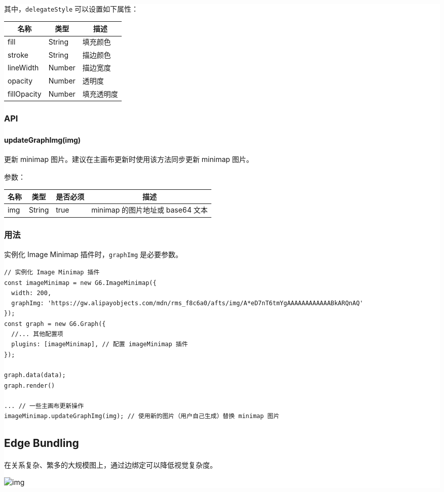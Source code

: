 其中，`delegateStyle` 可以设置如下属性：

| 名称        | 类型   | 描述       |
| ----------- | ------ | ---------- |
| fill        | String | 填充颜色   |
| stroke      | String | 描边颜色   |
| lineWidth   | Number | 描边宽度   |
| opacity     | Number | 透明度     |
| fillOpacity | Number | 填充透明度 |

### API

#### updateGraphImg(img)

更新 minimap 图片。建议在主画布更新时使用该方法同步更新 minimap 图片。

参数：

| 名称 | 类型   | 是否必须 | 描述                             |
| ---- | ------ | -------- | -------------------------------- |
| img  | String | true     | minimap 的图片地址或 base64 文本 |

### 用法

实例化 Image Minimap 插件时，`graphImg` 是必要参数。

```
// 实例化 Image Minimap 插件
const imageMinimap = new G6.ImageMinimap({
  width: 200,
  graphImg: 'https://gw.alipayobjects.com/mdn/rms_f8c6a0/afts/img/A*eD7nT6tmYgAAAAAAAAAAAABkARQnAQ'
});
const graph = new G6.Graph({
  //... 其他配置项
  plugins: [imageMinimap], // 配置 imageMinimap 插件
});

graph.data(data);
graph.render()

... // 一些主画布更新操作
imageMinimap.updateGraphImg(img); // 使用新的图片（用户自己生成）替换 minimap 图片

```

## Edge Bundling

在关系复杂、繁多的大规模图上，通过边绑定可以降低视觉复杂度。

<img src='https://gw.alipayobjects.com/mdn/rms_f8c6a0/afts/img/A*z9iXQq_kcrYAAAAAAAAAAABkARQnAQ' width=600 alt='img'/>
